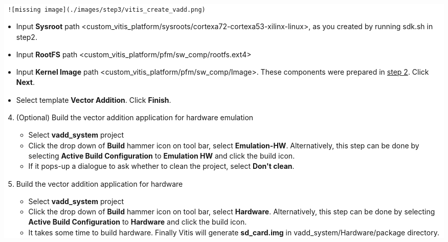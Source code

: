      ![missing image](./images/step3/vitis_create_vadd.png)

   - Input **Sysroot** path <custom_vitis_platform/sysroots/cortexa72-cortexa53-xilinx-linux>, as you created by running sdk.sh in step2.
   - Input **RootFS** path <custom_vitis_platform/pfm/sw_comp/rootfs.ext4>
   - Input **Kernel Image** path <custom_vitis_platform/pfm/sw_comp/Image>. These components were prepared in [step 2](./step2.md). Click **Next**. 

   - Select template **Vector Addition**. Click **Finish**.

4. (Optional) Build the vector addition application for hardware emulation

   - Select **vadd_system** project
   - Click the drop down of **Build** hammer icon on tool bar, select **Emulation-HW**. Alternatively, this step can be done by selecting **Active Build Configuration** to **Emulation HW** and click the build icon.
   - If it pops-up a dialogue to ask whether to clean the project, select **Don't clean**.

5. Build the vector addition application for hardware

   - Select **vadd_system** project
   - Click the drop down of **Build** hammer icon on tool bar, select **Hardware**. Alternatively, this step can be done by selecting **Active Build Configuration** to **Hardware** and click the build icon.
   - It takes some time to build hardware. Finally Vitis will generate **sd_card.img** in vadd_system/Hardware/package directory.
